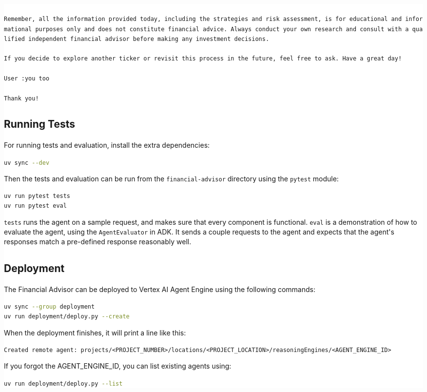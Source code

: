 ```

Remember, all the information provided today, including the strategies and risk assessment, is for educational and informational purposes only and does not constitute financial advice. Always conduct your own research and consult with a qualified independent financial advisor before making any investment decisions.

If you decide to explore another ticker or revisit this process in the future, feel free to ask. Have a great day!

User :you too

Thank you!
```

## Running Tests

For running tests and evaluation, install the extra dependencies:

```bash
uv sync --dev
```

Then the tests and evaluation can be run from the `financial-advisor` directory using
the `pytest` module:

```bash
uv run pytest tests
uv run pytest eval
```

`tests` runs the agent on a sample request, and makes sure that every component
is functional. `eval` is a demonstration of how to evaluate the agent, using the
`AgentEvaluator` in ADK. It sends a couple requests to the agent and expects
that the agent's responses match a pre-defined response reasonably well.


## Deployment

The Financial Advisor can be deployed to Vertex AI Agent Engine using the following
commands:

```bash
uv sync --group deployment
uv run deployment/deploy.py --create
```

When the deployment finishes, it will print a line like this:

```
Created remote agent: projects/<PROJECT_NUMBER>/locations/<PROJECT_LOCATION>/reasoningEngines/<AGENT_ENGINE_ID>
```

If you forgot the AGENT_ENGINE_ID, you can list existing agents using:

```bash
uv run deployment/deploy.py --list
```
